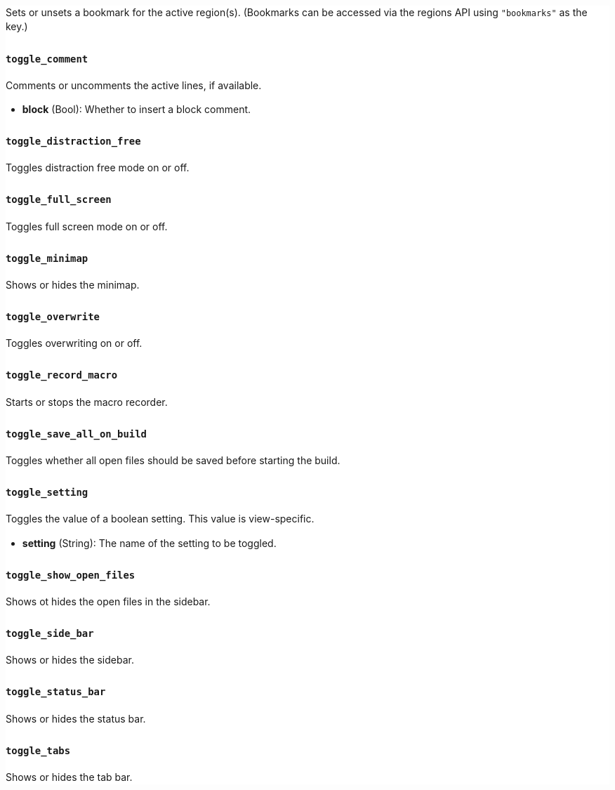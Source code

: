 Sets or unsets a bookmark for the active region(s). (Bookmarks can be
accessed via the regions API using `"bookmarks"` as the key.)

### `toggle_comment`

Comments or uncomments the active lines, if available.

- **block** (Bool): Whether to insert a block comment.

### `toggle_distraction_free`

Toggles distraction free mode on or off.

### `toggle_full_screen`

Toggles full screen mode on or off.

### `toggle_minimap`

Shows or hides the minimap.

### `toggle_overwrite`

Toggles overwriting on or off.

### `toggle_record_macro`

Starts or stops the macro recorder.

### `toggle_save_all_on_build`

Toggles whether all open files should be saved before starting the build.

### `toggle_setting`

Toggles the value of a boolean setting. This value is view-specific.

- **setting** (String): The name of the setting to be toggled.

### `toggle_show_open_files`

Shows ot hides the open files in the sidebar.

### `toggle_side_bar`

Shows or hides the sidebar.

### `toggle_status_bar`

Shows or hides the status bar.

### `toggle_tabs`

Shows or hides the tab bar.
